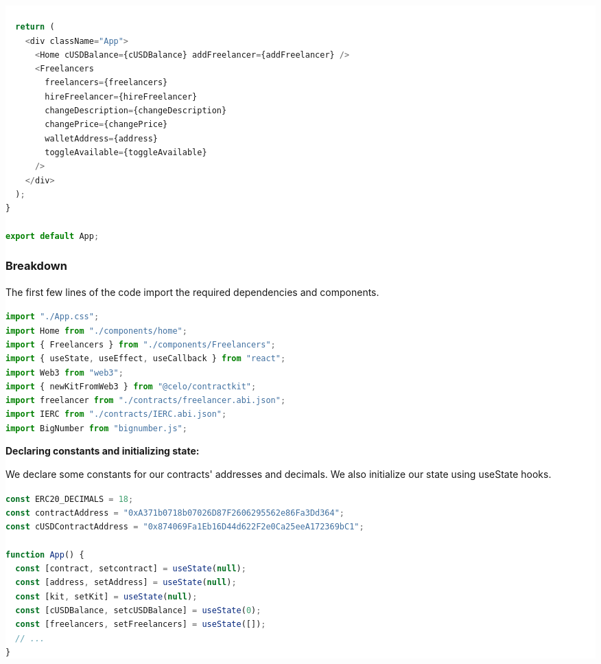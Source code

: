 ```javascript

  return (
    <div className="App">
      <Home cUSDBalance={cUSDBalance} addFreelancer={addFreelancer} />
      <Freelancers
        freelancers={freelancers}
        hireFreelancer={hireFreelancer}
        changeDescription={changeDescription}
        changePrice={changePrice}
        walletAddress={address}
        toggleAvailable={toggleAvailable}
      />
    </div>
  );
}

export default App;
```

### Breakdown

The first few lines of the code import the required dependencies and components.

```javascript
import "./App.css";
import Home from "./components/home";
import { Freelancers } from "./components/Freelancers";
import { useState, useEffect, useCallback } from "react";
import Web3 from "web3";
import { newKitFromWeb3 } from "@celo/contractkit";
import freelancer from "./contracts/freelancer.abi.json";
import IERC from "./contracts/IERC.abi.json";
import BigNumber from "bignumber.js";
```

**Declaring constants and initializing state:**

We declare some constants for our contracts' addresses and decimals. We also initialize our state using useState hooks.

```javascript
const ERC20_DECIMALS = 18;
const contractAddress = "0xA371b0718b07026D87F2606295562e86Fa3Dd364";
const cUSDContractAddress = "0x874069Fa1Eb16D44d622F2e0Ca25eeA172369bC1";

function App() {
  const [contract, setcontract] = useState(null);
  const [address, setAddress] = useState(null);
  const [kit, setKit] = useState(null);
  const [cUSDBalance, setcUSDBalance] = useState(0);
  const [freelancers, setFreelancers] = useState([]);
  // ...
}
```
